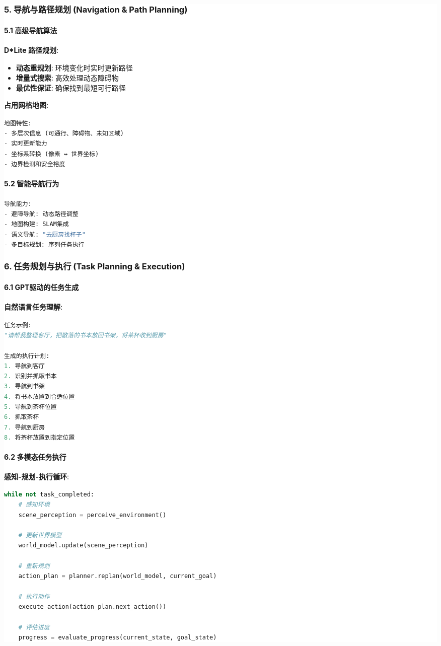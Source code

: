 ### 5. 导航与路径规划 (Navigation & Path Planning)

#### 5.1 高级导航算法
**D*Lite 路径规划**:
- **动态重规划**: 环境变化时实时更新路径
- **增量式搜索**: 高效处理动态障碍物
- **最优性保证**: 确保找到最短可行路径

**占用网格地图**:
```python
地图特性:
- 多层次信息 (可通行、障碍物、未知区域)
- 实时更新能力
- 坐标系转换 (像素 ↔ 世界坐标)
- 边界检测和安全裕度
```

#### 5.2 智能导航行为
```python
导航能力:
- 避障导航: 动态路径调整
- 地图构建: SLAM集成
- 语义导航: "去厨房找杯子"
- 多目标规划: 序列任务执行
```

### 6. 任务规划与执行 (Task Planning & Execution)

#### 6.1 GPT驱动的任务生成
**自然语言任务理解**:
```python
任务示例:
"请帮我整理客厅，把散落的书本放回书架，将茶杯收到厨房"

生成的执行计划:
1. 导航到客厅
2. 识别并抓取书本
3. 导航到书架
4. 将书本放置到合适位置
5. 导航到茶杯位置
6. 抓取茶杯
7. 导航到厨房
8. 将茶杯放置到指定位置
```

#### 6.2 多模态任务执行
**感知-规划-执行循环**:
```python
while not task_completed:
    # 感知环境
    scene_perception = perceive_environment()
    
    # 更新世界模型
    world_model.update(scene_perception)
    
    # 重新规划
    action_plan = planner.replan(world_model, current_goal)
    
    # 执行动作
    execute_action(action_plan.next_action())
    
    # 评估进度
    progress = evaluate_progress(current_state, goal_state)
```
